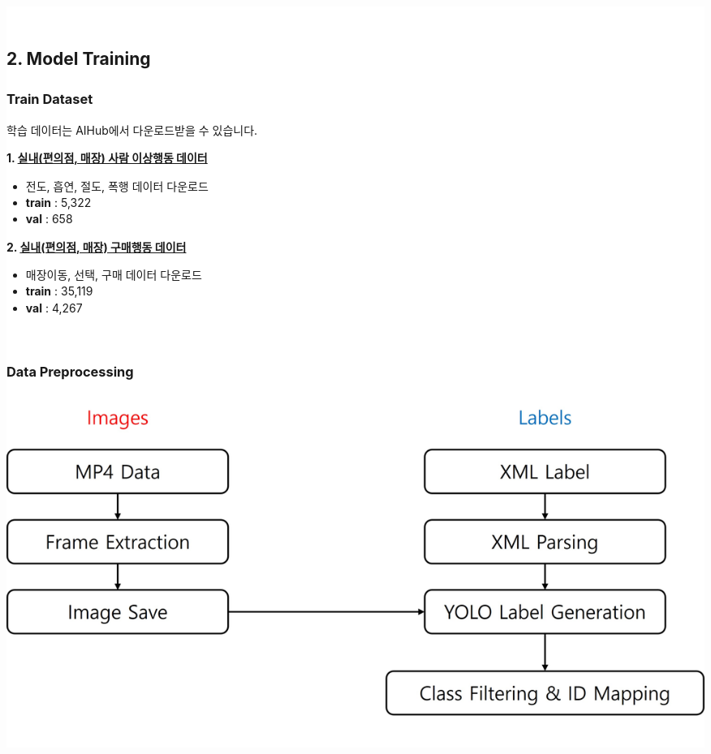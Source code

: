 </br>

## 2. Model Training

### Train Dataset

학습 데이터는 AIHub에서 다운로드받을 수 있습니다. 

**1. [실내(편의점, 매장) 사람 이상행동 데이터](https://www.aihub.or.kr/aihubdata/data/view.do?currMenu=115&topMenu=100&searchKeyword=%EC%8B%A4%EB%82%B4(%ED%8E%B8%EC%9D%98%EC%A0%90,%20%EB%A7%A4%EC%9E%A5)%20%EC%82%AC%EB%9E%8C%20%EC%9D%B4%EC%83%81%ED%96%89%EB%8F%99%20%EB%8D%B0%EC%9D%B4%ED%84%B0&aihubDataSe=data&dataSetSn=71550)**

- 전도, 흡연, 절도, 폭행 데이터 다운로드
- **train** : 5,322
- **val** : 658

**2. [실내(편의점, 매장) 구매행동 데이터](https://www.aihub.or.kr/aihubdata/data/view.do?pageIndex=1&currMenu=115&topMenu=100&srchOptnCnd=OPTNCND001&searchKeyword=%EC%8B%A4%EB%82%B4%28%ED%8E%B8%EC%9D%98%EC%A0%90%2C+%EB%A7%A4%EC%9E%A5%29&srchDetailCnd=DETAILCND001&srchOrder=ORDER001&srchPagePer=20&srchDataRealmCode=&aihubDataSe=data&dataSetSn=71549)**

- 매장이동, 선택, 구매 데이터 다운로드
- **train** : 35,119
- **val** : 4,267

</br>

### Data Preprocessing
![Confusion Matrix](./preprocessing.jpg)


</br>
